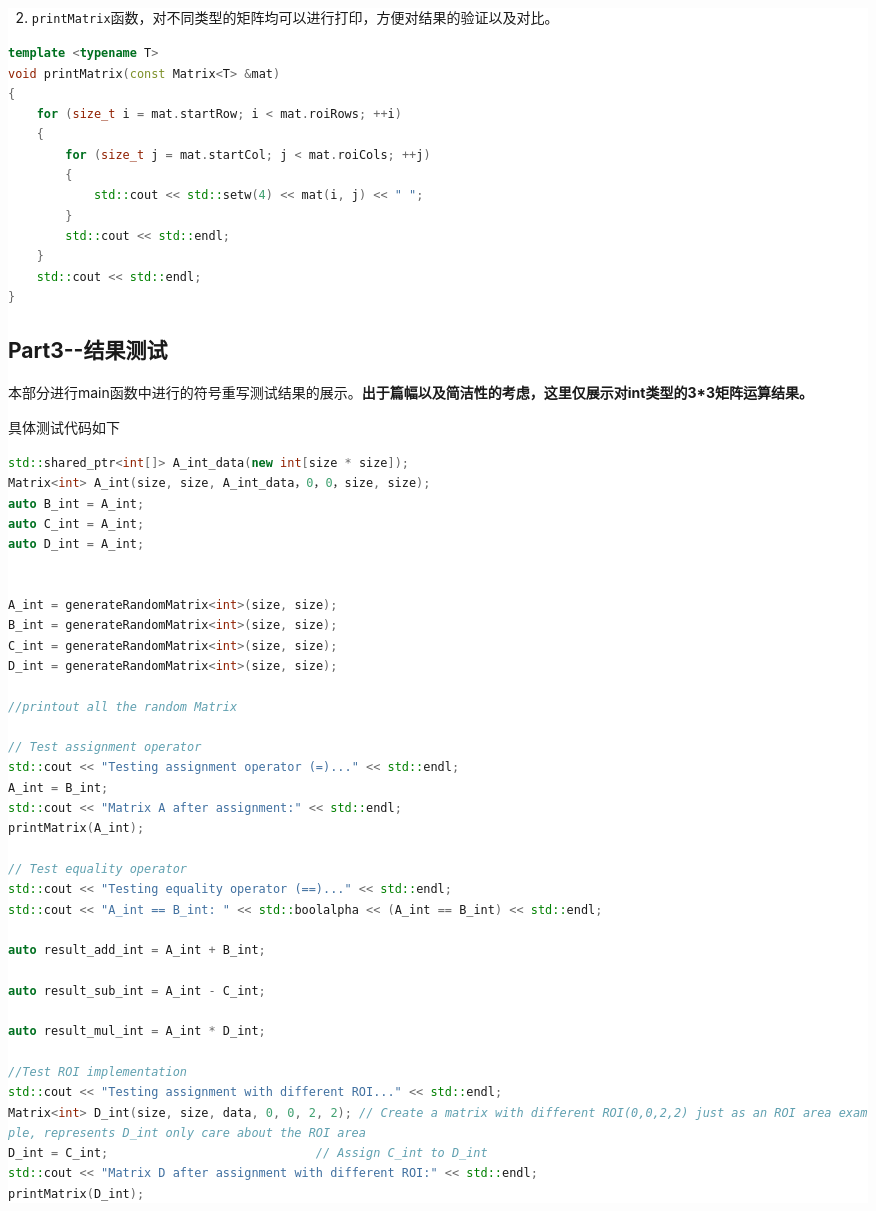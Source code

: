 

2. `printMatrix`函数，对不同类型的矩阵均可以进行打印，方便对结果的验证以及对比。

````c++
template <typename T>
void printMatrix(const Matrix<T> &mat)
{
    for (size_t i = mat.startRow; i < mat.roiRows; ++i)
    {
        for (size_t j = mat.startCol; j < mat.roiCols; ++j)
        {
            std::cout << std::setw(4) << mat(i, j) << " ";
        }
        std::cout << std::endl;
    }
    std::cout << std::endl;
}
````



## Part3--结果测试

本部分进行main函数中进行的符号重写测试结果的展示。**出于篇幅以及简洁性的考虑，这里仅展示对int类型的3*3矩阵运算结果。**

具体测试代码如下

````c++
std::shared_ptr<int[]> A_int_data(new int[size * size]);
Matrix<int> A_int(size, size, A_int_data，0，0，size, size);
auto B_int = A_int;
auto C_int = A_int;
auto D_int = A_int;


A_int = generateRandomMatrix<int>(size, size);
B_int = generateRandomMatrix<int>(size, size);
C_int = generateRandomMatrix<int>(size, size);
D_int = generateRandomMatrix<int>(size, size);

//printout all the random Matrix

// Test assignment operator
std::cout << "Testing assignment operator (=)..." << std::endl;
A_int = B_int;
std::cout << "Matrix A after assignment:" << std::endl;
printMatrix(A_int);

// Test equality operator
std::cout << "Testing equality operator (==)..." << std::endl;
std::cout << "A_int == B_int: " << std::boolalpha << (A_int == B_int) << std::endl;

auto result_add_int = A_int + B_int;

auto result_sub_int = A_int - C_int;

auto result_mul_int = A_int * D_int;

//Test ROI implementation
std::cout << "Testing assignment with different ROI..." << std::endl;
Matrix<int> D_int(size, size, data, 0, 0, 2, 2); // Create a matrix with different ROI(0,0,2,2) just as an ROI area example, represents D_int only care about the ROI area
D_int = C_int;                             // Assign C_int to D_int
std::cout << "Matrix D after assignment with different ROI:" << std::endl;
printMatrix(D_int);

````